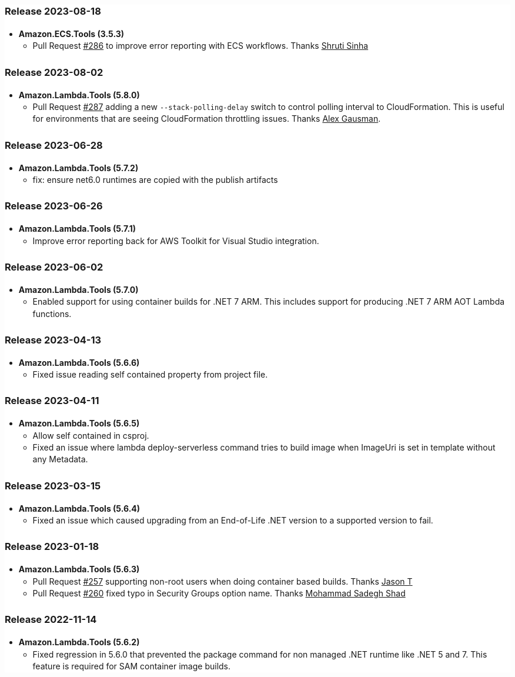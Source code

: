 ### Release 2023-08-18
* **Amazon.ECS.Tools (3.5.3)**
  * Pull Request [#286](https://github.com/aws/aws-extensions-for-dotnet-cli/pull/286) to improve error reporting with ECS workflows. Thanks [Shruti Sinha](https://github.com/shruti0085)

### Release 2023-08-02 
* **Amazon.Lambda.Tools (5.8.0)**
  * Pull Request [#287](https://github.com/aws/aws-extensions-for-dotnet-cli/pull/287) adding a new `--stack-polling-delay` switch to control polling interval to CloudFormation. This is useful for environments that are seeing CloudFormation throttling issues. Thanks [Alex Gausman](https://github.com/alex-gausman).

### Release 2023-06-28
* **Amazon.Lambda.Tools (5.7.2)**
  * fix: ensure net6.0 runtimes are copied with the publish artifacts

### Release 2023-06-26
* **Amazon.Lambda.Tools (5.7.1)**
  * Improve error reporting back for AWS Toolkit for Visual Studio integration.

### Release 2023-06-02
* **Amazon.Lambda.Tools (5.7.0)**
  * Enabled support for using container builds for .NET 7 ARM. This includes support for producing .NET 7 ARM AOT Lambda functions.

### Release 2023-04-13
* **Amazon.Lambda.Tools (5.6.6)**
  * Fixed issue reading self contained property from project file.
  
### Release 2023-04-11
* **Amazon.Lambda.Tools (5.6.5)**
  * Allow self contained in csproj.
  * Fixed an issue where lambda deploy-serverless command tries to build image when ImageUri is set in template without any Metadata.

### Release 2023-03-15
* **Amazon.Lambda.Tools (5.6.4)**
  * Fixed an issue which caused upgrading from an End-of-Life .NET version to a supported version to fail.

### Release 2023-01-18
* **Amazon.Lambda.Tools (5.6.3)**
  * Pull Request [#257](https://github.com/aws/aws-extensions-for-dotnet-cli/pull/257) supporting non-root users when doing container based builds. Thanks [Jason T](https://github.com/jasonterando)
  * Pull Request [#260](https://github.com/aws/aws-extensions-for-dotnet-cli/pull/260) fixed typo in Security Groups option name. Thanks [Mohammad Sadegh Shad](https://github.com/m-sadegh-sh)

### Release 2022-11-14
* **Amazon.Lambda.Tools (5.6.2)**
  * Fixed regression in 5.6.0 that prevented the package command for non managed .NET runtime like .NET 5 and 7. This feature is required for SAM container image builds.
  